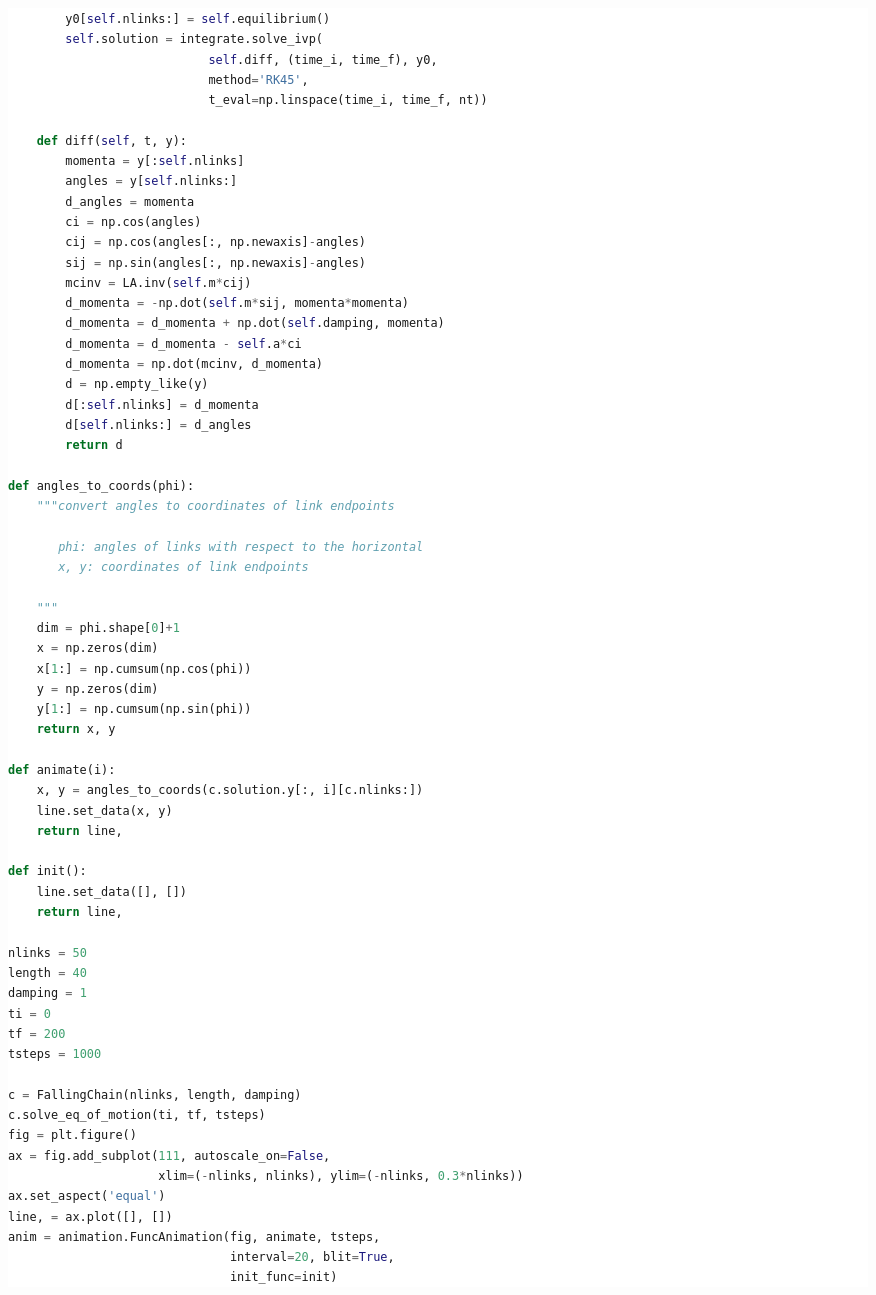 ```python {all|32-37|39-42|44-45|47-53|55-61|63-78|94-101|117-122}{maxHeight:'450px'}
        y0[self.nlinks:] = self.equilibrium()
        self.solution = integrate.solve_ivp(
                            self.diff, (time_i, time_f), y0,
                            method='RK45',
                            t_eval=np.linspace(time_i, time_f, nt))

    def diff(self, t, y):
        momenta = y[:self.nlinks]
        angles = y[self.nlinks:]
        d_angles = momenta
        ci = np.cos(angles)
        cij = np.cos(angles[:, np.newaxis]-angles)
        sij = np.sin(angles[:, np.newaxis]-angles)
        mcinv = LA.inv(self.m*cij)
        d_momenta = -np.dot(self.m*sij, momenta*momenta)
        d_momenta = d_momenta + np.dot(self.damping, momenta)
        d_momenta = d_momenta - self.a*ci
        d_momenta = np.dot(mcinv, d_momenta)
        d = np.empty_like(y)
        d[:self.nlinks] = d_momenta
        d[self.nlinks:] = d_angles
        return d

def angles_to_coords(phi):
    """convert angles to coordinates of link endpoints
        
       phi: angles of links with respect to the horizontal
       x, y: coordinates of link endpoints
           
    """
    dim = phi.shape[0]+1
    x = np.zeros(dim)
    x[1:] = np.cumsum(np.cos(phi))
    y = np.zeros(dim)
    y[1:] = np.cumsum(np.sin(phi))
    return x, y

def animate(i):
    x, y = angles_to_coords(c.solution.y[:, i][c.nlinks:])
    line.set_data(x, y)
    return line,

def init():
    line.set_data([], [])
    return line,

nlinks = 50
length = 40
damping = 1
ti = 0
tf = 200
tsteps = 1000

c = FallingChain(nlinks, length, damping)
c.solve_eq_of_motion(ti, tf, tsteps)
fig = plt.figure()
ax = fig.add_subplot(111, autoscale_on=False,
                     xlim=(-nlinks, nlinks), ylim=(-nlinks, 0.3*nlinks))
ax.set_aspect('equal')
line, = ax.plot([], [])
anim = animation.FuncAnimation(fig, animate, tsteps,
                               interval=20, blit=True,
                               init_func=init)
```